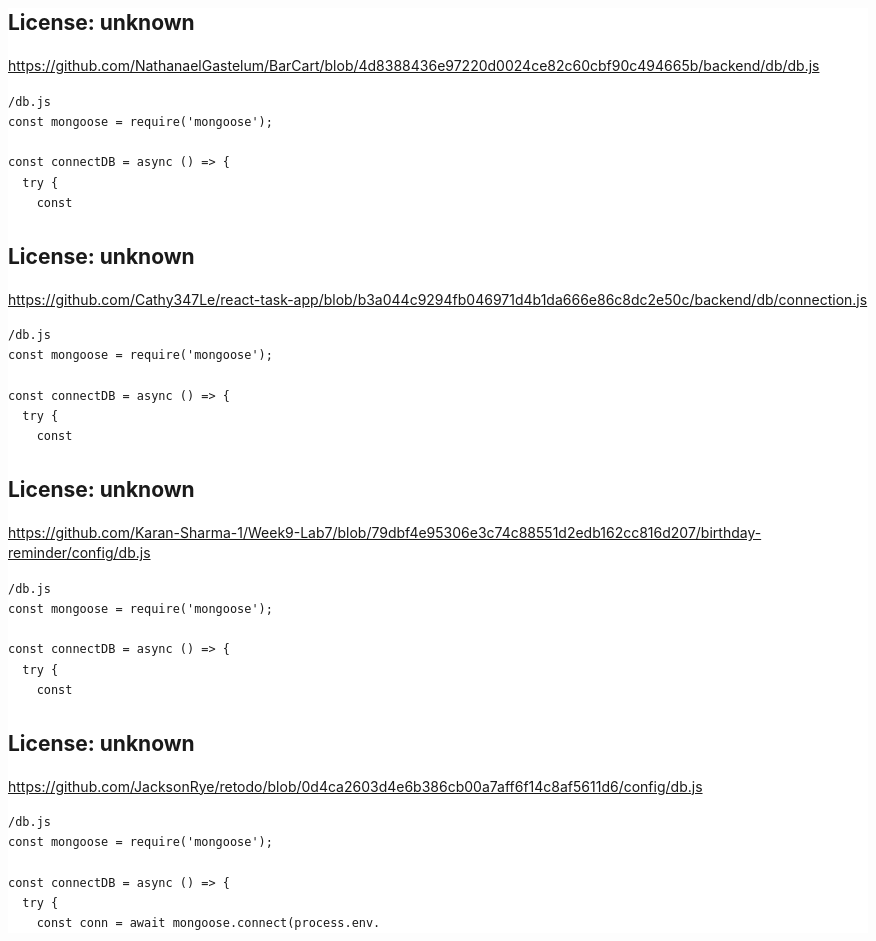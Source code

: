 
## License: unknown
https://github.com/NathanaelGastelum/BarCart/blob/4d8388436e97220d0024ce82c60cbf90c494665b/backend/db/db.js

```
/db.js
const mongoose = require('mongoose');

const connectDB = async () => {
  try {
    const
```


## License: unknown
https://github.com/Cathy347Le/react-task-app/blob/b3a044c9294fb046971d4b1da666e86c8dc2e50c/backend/db/connection.js

```
/db.js
const mongoose = require('mongoose');

const connectDB = async () => {
  try {
    const
```


## License: unknown
https://github.com/Karan-Sharma-1/Week9-Lab7/blob/79dbf4e95306e3c74c88551d2edb162cc816d207/birthday-reminder/config/db.js

```
/db.js
const mongoose = require('mongoose');

const connectDB = async () => {
  try {
    const
```


## License: unknown
https://github.com/JacksonRye/retodo/blob/0d4ca2603d4e6b386cb00a7aff6f14c8af5611d6/config/db.js

```
/db.js
const mongoose = require('mongoose');

const connectDB = async () => {
  try {
    const conn = await mongoose.connect(process.env.
```
